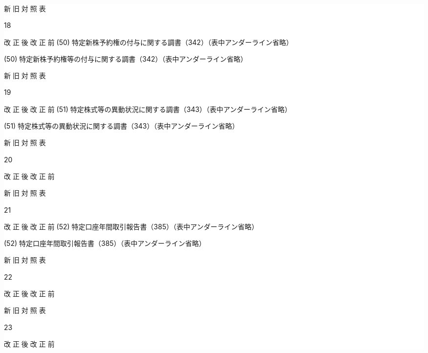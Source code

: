 
新 旧 対 照 表

18


改 正 後 改 正 前
(50) 特定新株予約権の付与に関する調書（342）（表中アンダーライン省略）

(50) 特定新株予約権等の付与に関する調書（342）（表中アンダーライン省略）


新 旧 対 照 表

19


改 正 後 改 正 前
(51) 特定株式等の異動状況に関する調書（343）（表中アンダーライン省略）


(51) 特定株式等の異動状況に関する調書（343）（表中アンダーライン省略）



新 旧 対 照 表

20


改 正 後 改 正 前







新 旧 対 照 表

21

改 正 後 改 正 前
 (52) 特定口座年間取引報告書（385）（表中アンダーライン省略）



 (52) 特定口座年間取引報告書（385）（表中アンダーライン省略）




新 旧 対 照 表

22


改 正 後 改 正 前







新 旧 対 照 表

23


改 正 後 改 正 前

